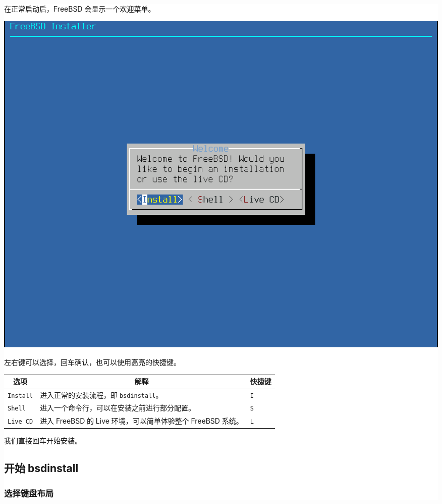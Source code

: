 在正常启动后，FreeBSD 会显示一个欢迎菜单。

![欢迎菜单](./assests/13-welcone-page.png "欢迎菜单")

左右键可以选择，回车确认，也可以使用高亮的快捷键。

| 选项 | 解释 | 快捷键 |
| --- | --- | --- |
| `Install` | 进入正常的安装流程，即 `bsdinstall`。 | `I` |
| `Shell` | 进入一个命令行，可以在安装之前进行部分配置。 | `S` |
| `Live CD` | 进入 FreeBSD 的 Live 环境，可以简单体验整个 FreeBSD 系统。 | `L` |

我们直接回车开始安装。

## 开始 bsdinstall

### 选择键盘布局
